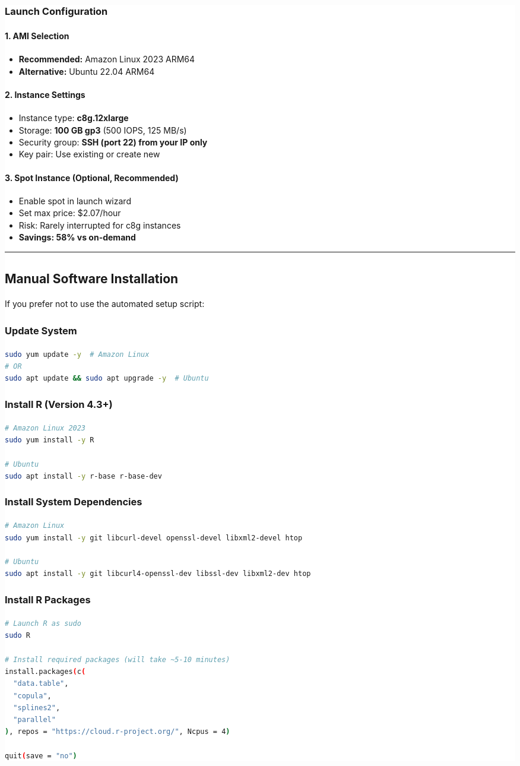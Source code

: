 ### Launch Configuration

#### 1. AMI Selection
- **Recommended:** Amazon Linux 2023 ARM64
- **Alternative:** Ubuntu 22.04 ARM64

#### 2. Instance Settings
- Instance type: **c8g.12xlarge**
- Storage: **100 GB gp3** (500 IOPS, 125 MB/s)
- Security group: **SSH (port 22) from your IP only**
- Key pair: Use existing or create new

#### 3. Spot Instance (Optional, Recommended)
- Enable spot in launch wizard
- Set max price: $2.07/hour
- Risk: Rarely interrupted for c8g instances
- **Savings: 58% vs on-demand**

---

## Manual Software Installation

If you prefer not to use the automated setup script:

### Update System
```bash
sudo yum update -y  # Amazon Linux
# OR
sudo apt update && sudo apt upgrade -y  # Ubuntu
```

### Install R (Version 4.3+)
```bash
# Amazon Linux 2023
sudo yum install -y R

# Ubuntu
sudo apt install -y r-base r-base-dev
```

### Install System Dependencies
```bash
# Amazon Linux
sudo yum install -y git libcurl-devel openssl-devel libxml2-devel htop

# Ubuntu  
sudo apt install -y git libcurl4-openssl-dev libssl-dev libxml2-dev htop
```

### Install R Packages
```bash
# Launch R as sudo
sudo R

# Install required packages (will take ~5-10 minutes)
install.packages(c(
  "data.table",
  "copula",
  "splines2",
  "parallel"
), repos = "https://cloud.r-project.org/", Ncpus = 4)

quit(save = "no")
```